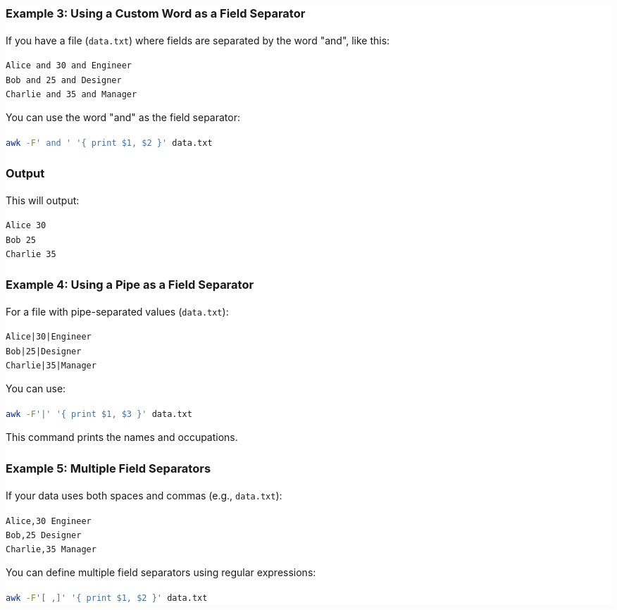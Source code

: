 ### Example 3: Using a Custom Word as a Field Separator

If you have a file (`data.txt`) where fields are separated by the word "and", like this:

```
Alice and 30 and Engineer
Bob and 25 and Designer
Charlie and 35 and Manager
```

You can use the word "and" as the field separator:

```bash
awk -F' and ' '{ print $1, $2 }' data.txt
```

### Output
This will output:

```
Alice 30
Bob 25
Charlie 35
```

### Example 4: Using a Pipe as a Field Separator

For a file with pipe-separated values (`data.txt`):

```
Alice|30|Engineer
Bob|25|Designer
Charlie|35|Manager
```

You can use:

```bash
awk -F'|' '{ print $1, $3 }' data.txt
```

This command prints the names and occupations.

### Example 5: Multiple Field Separators

If your data uses both spaces and commas (e.g., `data.txt`):

```
Alice,30 Engineer
Bob,25 Designer
Charlie,35 Manager
```

You can define multiple field separators using regular expressions:

```bash
awk -F'[ ,]' '{ print $1, $2 }' data.txt
```
